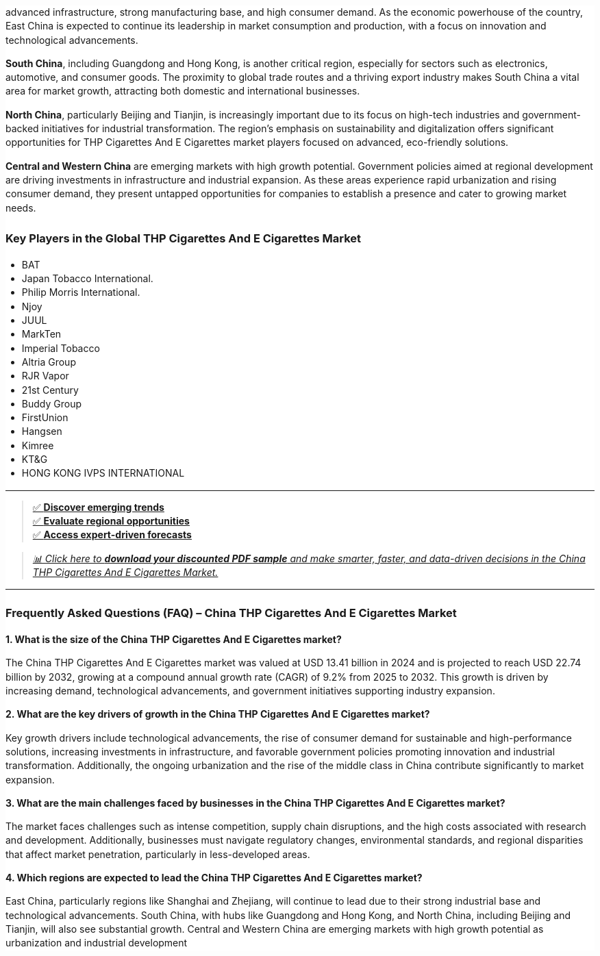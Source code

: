 advanced infrastructure, strong manufacturing base, and high consumer demand. As the economic powerhouse of the country, East China is expected to continue its leadership in market consumption and production, with a focus on innovation and technological advancements.</p><p class="" data-start="801" data-end="1129"><strong data-start="801" data-end="816">South China</strong>, including Guangdong and Hong Kong, is another critical region, especially for sectors such as electronics, automotive, and consumer goods. The proximity to global trade routes and a thriving export industry makes South China a vital area for market growth, attracting both domestic and international businesses.</p><p class="" data-start="1131" data-end="1474"><strong data-start="1131" data-end="1146">North China</strong>, particularly Beijing and Tianjin, is increasingly important due to its focus on high-tech industries and government-backed initiatives for industrial transformation. The region&rsquo;s emphasis on sustainability and digitalization offers significant opportunities for THP Cigarettes And E Cigarettes market players focused on advanced, eco-friendly solutions.</p><p class="" data-start="1476" data-end="1854"><strong data-start="1476" data-end="1505">Central and Western China</strong> are emerging markets with high growth potential. Government policies aimed at regional development are driving investments in infrastructure and industrial expansion. As these areas experience rapid urbanization and rising consumer demand, they present untapped opportunities for companies to establish a presence and cater to growing market needs.</p><p class="" data-start="1856" data-end="2046"><h3>Key Players in the Global THP Cigarettes And E Cigarettes Market </h3><ul><li>BAT</li><li> Japan Tobacco International.</li><li> Philip Morris International.</li><li> Njoy</li><li> JUUL</li><li> MarkTen</li><li> Imperial Tobacco</li><li> Altria Group</li><li> RJR Vapor</li><li> 21st Century</li><li> Buddy Group</li><li> FirstUnion</li><li> Hangsen</li><li> Kimree</li><li> KT&G</li><li> HONG KONG IVPS INTERNATIONAL</li></ul></p><hr /><blockquote><p><a href="https://www.marketresearchintellect.com/ask-for-discount/?rid=1079939&amp;utm_source=Github-China&amp;utm_medium=805">✅ <strong data-start="617" data-end="645">Discover emerging trends</strong></a><br data-start="645" data-end="648" /><a href="https://www.marketresearchintellect.com/ask-for-discount/?rid=1079939&amp;utm_source=Github-China&amp;utm_medium=805"> ✅ <strong data-start="650" data-end="685">Evaluate regional opportunities</strong></a><br data-start="685" data-end="688" /><a href="https://www.marketresearchintellect.com/ask-for-discount/?rid=1079939&amp;utm_source=Github-China&amp;utm_medium=805"> ✅ <strong data-start="690" data-end="724">Access expert-driven forecasts</strong></a></p></blockquote><blockquote><p class="" data-start="728" data-end="864"><a href="https://www.marketresearchintellect.com/ask-for-discount/?rid=1079939&amp;utm_source=Github-China&amp;utm_medium=805"><em>📊 Click&nbsp;here to <strong data-start="746" data-end="785">download your discounted PDF sample</strong> and make smarter, faster, and data-driven decisions in the China THP Cigarettes And E Cigarettes Market.</em></a></p></blockquote><hr /><h3 class="" data-start="169" data-end="229"><strong data-start="173" data-end="229">Frequently Asked Questions (FAQ) &ndash; China THP Cigarettes And E Cigarettes Market</strong></h3><p class="" data-start="231" data-end="601"><strong data-start="231" data-end="280">1. What is the size of the China THP Cigarettes And E Cigarettes market?</strong></p><p class="" data-start="231" data-end="601">The China THP Cigarettes And E Cigarettes market was valued at USD 13.41 billion in 2024 and is projected to reach USD 22.74 billion by 2032, growing at a compound annual growth rate (CAGR) of 9.2% from 2025 to 2032. This growth is driven by increasing demand, technological advancements, and government initiatives supporting industry expansion.</p><p class="" data-start="603" data-end="1058"><strong data-start="603" data-end="670">2. What are the key drivers of growth in the China THP Cigarettes And E Cigarettes market?</strong></p><p class="" data-start="603" data-end="1058">Key growth drivers include technological advancements, the rise of consumer demand for sustainable and high-performance solutions, increasing investments in infrastructure, and favorable government policies promoting innovation and industrial transformation. Additionally, the ongoing urbanization and the rise of the middle class in China contribute significantly to market expansion.</p><p class="" data-start="1060" data-end="1466"><strong data-start="1060" data-end="1141">3. What are the main challenges faced by businesses in the China THP Cigarettes And E Cigarettes market?</strong></p><p class="" data-start="1060" data-end="1466">The market faces challenges such as intense competition, supply chain disruptions, and the high costs associated with research and development. Additionally, businesses must navigate regulatory changes, environmental standards, and regional disparities that affect market penetration, particularly in less-developed areas.</p><p class="" data-start="1468" data-end="1949"><strong data-start="1468" data-end="1532">4. Which regions are expected to lead the China THP Cigarettes And E Cigarettes market?</strong></p><p class="" data-start="1468" data-end="1949">East China, particularly regions like Shanghai and Zhejiang, will continue to lead due to their strong industrial base and technological advancements. South China, with hubs like Guangdong and Hong Kong, and North China, including Beijing and Tianjin, will also see substantial growth. Central and Western China are emerging markets with high growth potential as urbanization and industrial development